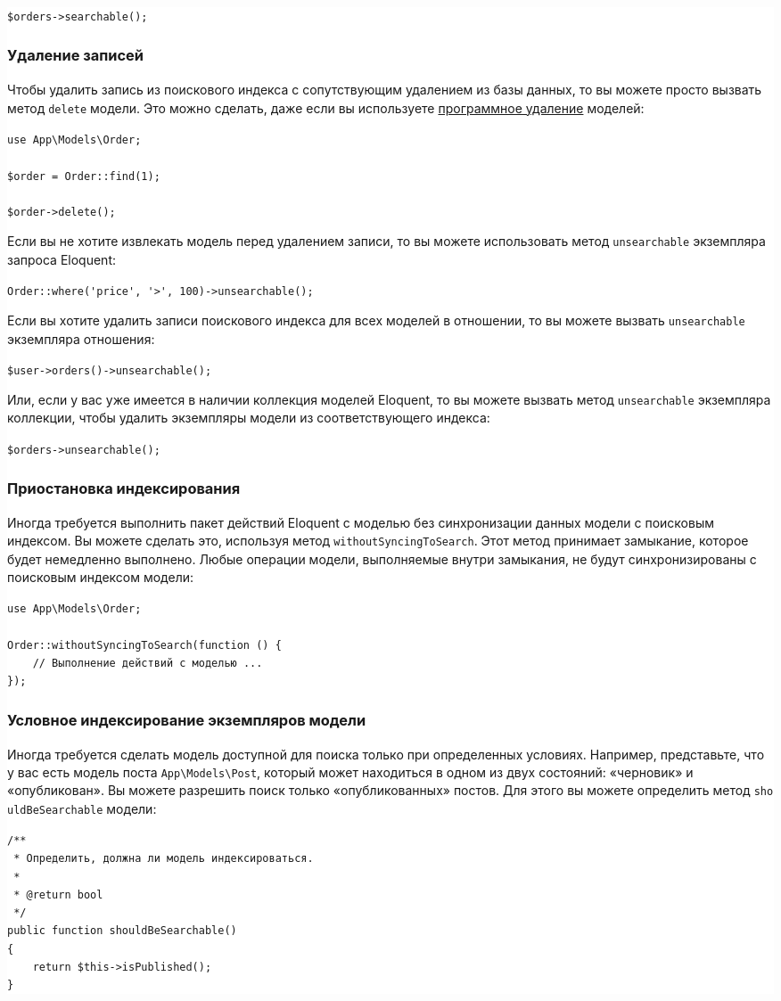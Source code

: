    $orders->searchable();

<a name="removing-records"></a>
### Удаление записей

Чтобы удалить запись из поискового индекса с сопутствующим удалением из базы данных, то вы можете просто вызвать метод `delete` модели. Это можно сделать, даже если вы используете [программное удаление](eloquent.md#soft-deleting) моделей:

    use App\Models\Order;

    $order = Order::find(1);

    $order->delete();

Если вы не хотите извлекать модель перед удалением записи, то вы можете использовать метод `unsearchable` экземпляра запроса Eloquent:

    Order::where('price', '>', 100)->unsearchable();

Если вы хотите удалить записи поискового индекса для всех моделей в отношении, то вы можете вызвать `unsearchable` экземпляра отношения:

    $user->orders()->unsearchable();

Или, если у вас уже имеется в наличии коллекция моделей Eloquent, то вы можете вызвать метод `unsearchable` экземпляра коллекции, чтобы удалить экземпляры модели из соответствующего индекса:

    $orders->unsearchable();

<a name="pausing-indexing"></a>
### Приостановка индексирования

Иногда требуется выполнить пакет действий Eloquent с моделью без синхронизации данных модели с поисковым индексом. Вы можете сделать это, используя метод `withoutSyncingToSearch`. Этот метод принимает замыкание, которое будет немедленно выполнено. Любые операции модели, выполняемые внутри замыкания, не будут синхронизированы с поисковым индексом модели:

    use App\Models\Order;

    Order::withoutSyncingToSearch(function () {
        // Выполнение действий с моделью ...
    });

<a name="conditionally-searchable-model-instances"></a>
### Условное индексирование экземпляров модели

Иногда требуется сделать модель доступной для поиска только при определенных условиях. Например, представьте, что у вас есть модель поста `App\Models\Post`, который может находиться в одном из двух состояний: «черновик» и «опубликован». Вы можете разрешить поиск только «опубликованных» постов. Для этого вы можете определить метод `shouldBeSearchable` модели:

    /**
     * Определить, должна ли модель индексироваться.
     *
     * @return bool
     */
    public function shouldBeSearchable()
    {
        return $this->isPublished();
    }
